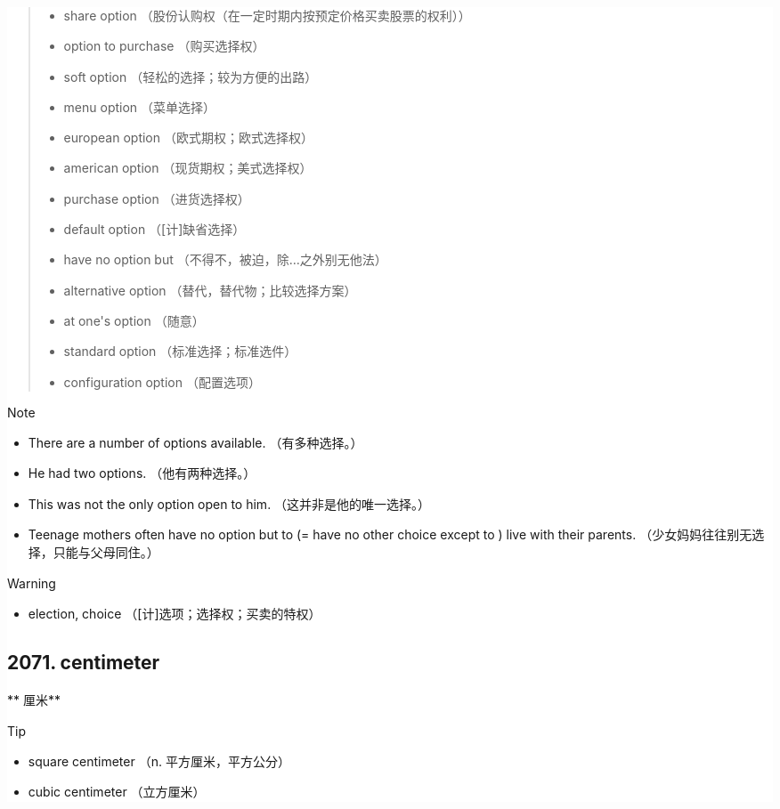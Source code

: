 > - share option （股份认购权（在一定时期内按预定价格买卖股票的权利））
>
> - option to purchase （购买选择权）
>
> - soft option （轻松的选择；较为方便的出路）
>
> - menu option （菜单选择）
>
> - european option （欧式期权；欧式选择权）
>
> - american option （现货期权；美式选择权）
>
> - purchase option （进货选择权）
>
> - default option （[计]缺省选择）
>
> - have no option but （不得不，被迫，除…之外别无他法）
>
> - alternative option （替代，替代物；比较选择方案）
>
> - at one's option （随意）
>
> - standard option （标准选择；标准选件）
>
> - configuration option （配置选项）
>

> [!NOTE]
>
> - There are a number of options available. （有多种选择。）
>
> - He had two options. （他有两种选择。）
>
> - This was not the only option open to him. （这并非是他的唯一选择。）
>
> - Teenage mothers often have no option but to (= have no other choice except to ) live with their parents. （少女妈妈往往别无选择，只能与父母同住。）
>

> [!WARNING]
>
> - election, choice （[计]选项；选择权；买卖的特权）
>

## 2071. centimeter

** 厘米**

> [!TIP]
>
> - square centimeter （n. 平方厘米，平方公分）
>
> - cubic centimeter （立方厘米）
>
